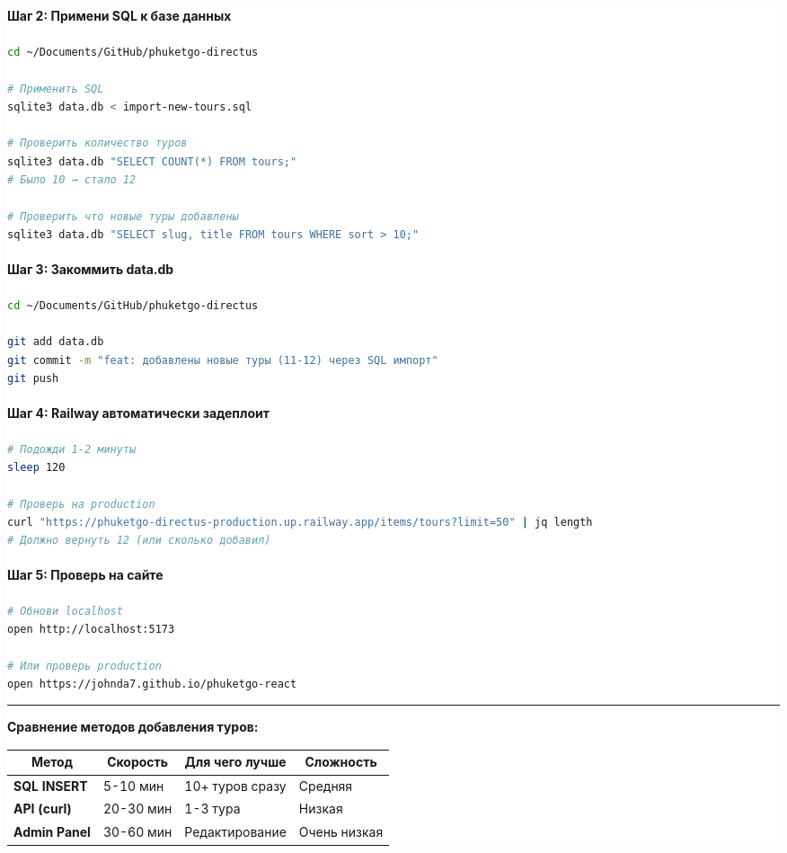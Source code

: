 #### Шаг 2: Примени SQL к базе данных

```bash
cd ~/Documents/GitHub/phuketgo-directus

# Применить SQL
sqlite3 data.db < import-new-tours.sql

# Проверить количество туров
sqlite3 data.db "SELECT COUNT(*) FROM tours;"
# Было 10 → стало 12

# Проверить что новые туры добавлены
sqlite3 data.db "SELECT slug, title FROM tours WHERE sort > 10;"
```

#### Шаг 3: Закоммить data.db

```bash
cd ~/Documents/GitHub/phuketgo-directus

git add data.db
git commit -m "feat: добавлены новые туры (11-12) через SQL импорт"
git push
```

#### Шаг 4: Railway автоматически задеплоит

```bash
# Подожди 1-2 минуты
sleep 120

# Проверь на production
curl "https://phuketgo-directus-production.up.railway.app/items/tours?limit=50" | jq length
# Должно вернуть 12 (или сколько добавил)
```

#### Шаг 5: Проверь на сайте

```bash
# Обнови localhost
open http://localhost:5173

# Или проверь production
open https://johnda7.github.io/phuketgo-react
```

---

**Сравнение методов добавления туров:**

| Метод | Скорость | Для чего лучше | Сложность |
|-------|----------|----------------|-----------|
| **SQL INSERT** | 5-10 мин | 10+ туров сразу | Средняя |
| **API (curl)** | 20-30 мин | 1-3 тура | Низкая |
| **Admin Panel** | 30-60 мин | Редактирование | Очень низкая |
